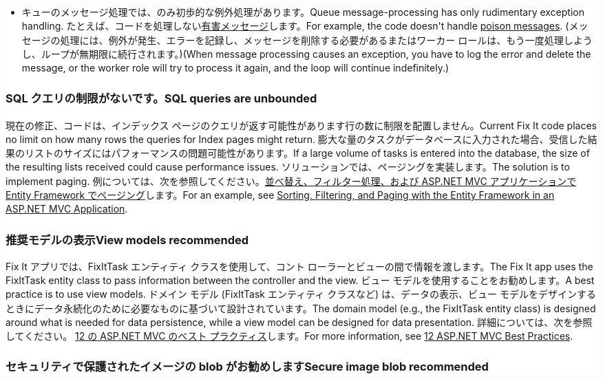 - <span data-ttu-id="2119b-147">キューのメッセージ処理では、のみ初歩的な例外処理があります。</span><span class="sxs-lookup"><span data-stu-id="2119b-147">Queue message-processing has only rudimentary exception handling.</span></span> <span data-ttu-id="2119b-148">たとえば、コードを処理しない[有害メッセージ](https://msdn.microsoft.com/library/ms789028.aspx)します。</span><span class="sxs-lookup"><span data-stu-id="2119b-148">For example, the code doesn't handle [poison messages](https://msdn.microsoft.com/library/ms789028.aspx).</span></span> <span data-ttu-id="2119b-149">(メッセージの処理には、例外が発生、エラーを記録し、メッセージを削除する必要があるまたはワーカー ロールは、もう一度処理しようし、ループが無期限に続行されます。)</span><span class="sxs-lookup"><span data-stu-id="2119b-149">(When message processing causes an exception, you have to log the error and delete the message, or the worker role will try to process it again, and the loop will continue indefinitely.)</span></span>

### <a name="sql-queries-are-unbounded"></a><span data-ttu-id="2119b-150">SQL クエリの制限がないです。</span><span class="sxs-lookup"><span data-stu-id="2119b-150">SQL queries are unbounded</span></span>

<span data-ttu-id="2119b-151">現在の修正、コードは、インデックス ページのクエリが返す可能性があります行の数に制限を配置しません。</span><span class="sxs-lookup"><span data-stu-id="2119b-151">Current Fix It code places no limit on how many rows the queries for Index pages might return.</span></span> <span data-ttu-id="2119b-152">膨大な量のタスクがデータベースに入力された場合、受信した結果のリストのサイズにはパフォーマンスの問題可能性があります。</span><span class="sxs-lookup"><span data-stu-id="2119b-152">If a large volume of tasks is entered into the database, the size of the resulting lists received could cause performance issues.</span></span> <span data-ttu-id="2119b-153">ソリューションでは、ページングを実装します。</span><span class="sxs-lookup"><span data-stu-id="2119b-153">The solution is to implement paging.</span></span> <span data-ttu-id="2119b-154">例については、次を参照してください。[並べ替え、フィルター処理、および ASP.NET MVC アプリケーションで Entity Framework でページング](../../../../mvc/overview/getting-started/getting-started-with-ef-using-mvc/sorting-filtering-and-paging-with-the-entity-framework-in-an-asp-net-mvc-application.md)します。</span><span class="sxs-lookup"><span data-stu-id="2119b-154">For an example, see [Sorting, Filtering, and Paging with the Entity Framework in an ASP.NET MVC Application](../../../../mvc/overview/getting-started/getting-started-with-ef-using-mvc/sorting-filtering-and-paging-with-the-entity-framework-in-an-asp-net-mvc-application.md).</span></span>

### <a name="view-models-recommended"></a><span data-ttu-id="2119b-155">推奨モデルの表示</span><span class="sxs-lookup"><span data-stu-id="2119b-155">View models recommended</span></span>

<span data-ttu-id="2119b-156">Fix It アプリでは、FixItTask エンティティ クラスを使用して、コント ローラーとビューの間で情報を渡します。</span><span class="sxs-lookup"><span data-stu-id="2119b-156">The Fix It app uses the FixItTask entity class to pass information between the controller and the view.</span></span> <span data-ttu-id="2119b-157">ビュー モデルを使用することをお勧めします。</span><span class="sxs-lookup"><span data-stu-id="2119b-157">A best practice is to use view models.</span></span> <span data-ttu-id="2119b-158">ドメイン モデル (FixItTask エンティティ クラスなど) は、データの表示、ビュー モデルをデザインするときにデータ永続化のために必要なものに基づいて設計されています。</span><span class="sxs-lookup"><span data-stu-id="2119b-158">The domain model (e.g., the FixItTask entity class) is designed around what is needed for data persistence, while a view model can be designed for data presentation.</span></span> <span data-ttu-id="2119b-159">詳細については、次を参照してください。 [12 の ASP.NET MVC のベスト プラクティス](http://codeclimber.net.nz/archive/2009/10/27/12-asp.net-mvc-best-practices.aspx)します。</span><span class="sxs-lookup"><span data-stu-id="2119b-159">For more information, see [12 ASP.NET MVC Best Practices](http://codeclimber.net.nz/archive/2009/10/27/12-asp.net-mvc-best-practices.aspx).</span></span>

### <a name="secure-image-blob-recommended"></a><span data-ttu-id="2119b-160">セキュリティで保護されたイメージの blob がお勧めします</span><span class="sxs-lookup"><span data-stu-id="2119b-160">Secure image blob recommended</span></span>

